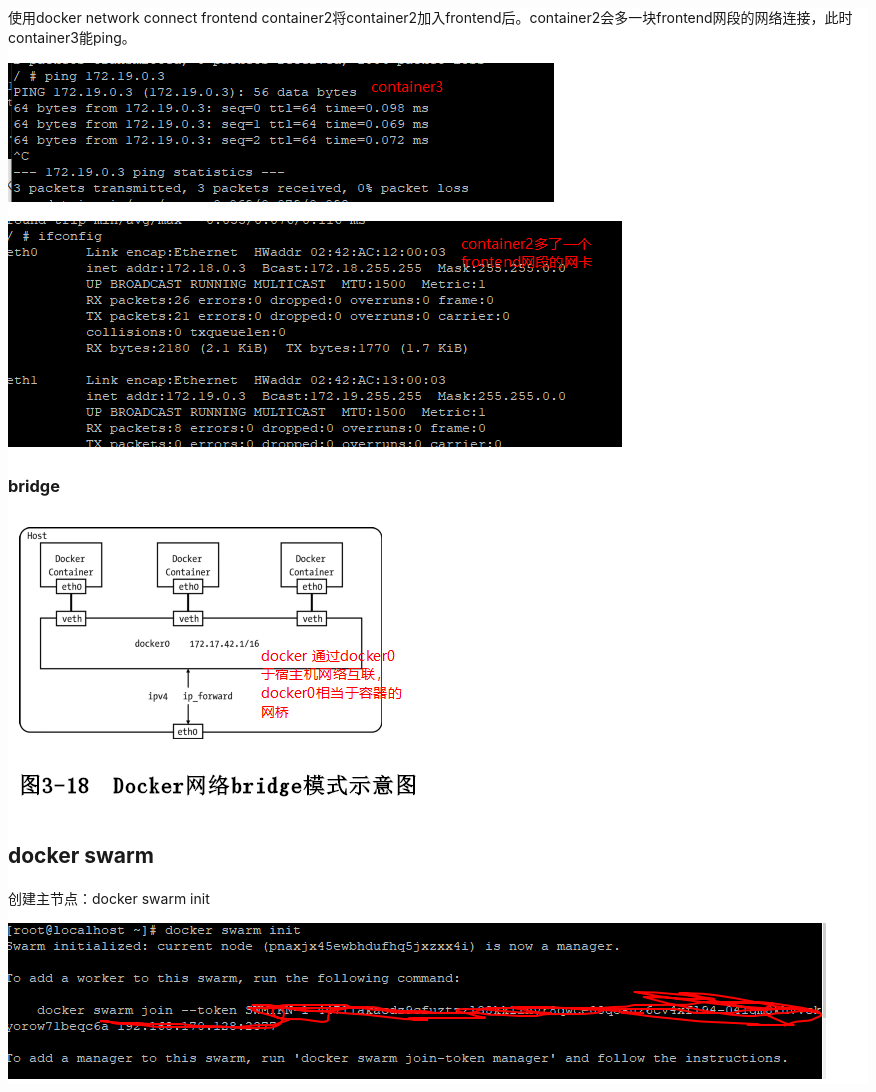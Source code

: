 使用docker network connect frontend container2将container2加入frontend后。container2会多一块frontend网段的网络连接，此时container3能ping。

![image-20191221150941471](assets/image-20191221150941471.png)

![image-20191221151028380](assets/image-20191221151028380.png)

### bridge

![image-20191221152027125](assets/image-20191221152027125.png)

## docker swarm

创建主节点：docker swarm init

![image-20191221223411028](assets/image-20191221223411028.png)
